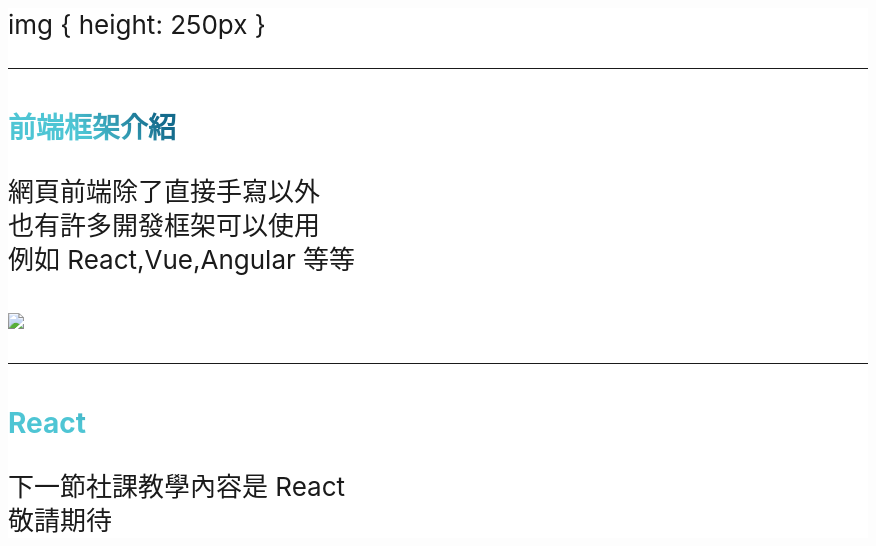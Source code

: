 img {
  height: 250px
}
</style>

---

# 前端框架介紹

網頁前端除了直接手寫以外  
也有許多開發框架可以使用  
例如 React,Vue,Angular 等等  

![](https://cdn.discordapp.com/attachments/711916752551804989/896727041351774229/R.png)

<style>
h1 {
  background-color: #2B90B6;
  background-image: linear-gradient(45deg, #4EC5D4 10%, #146b8c 20%);
  background-size: 100%;
  -webkit-background-clip: text;
  -moz-background-clip: text;
  -webkit-text-fill-color: transparent; 
  -moz-text-fill-color: transparent;
}

p,span {
  font-size: 26px;
  line-height: 34px;
}

img {
  height: 300px
}
</style>

---

# React

下一節社課教學內容是 React  
敬請期待  

<style>
h1 {
  background-color: #2B90B6;
  background-image: linear-gradient(45deg, #4EC5D4 10%, #146b8c 20%);
  background-size: 100%;
  -webkit-background-clip: text;
  -moz-background-clip: text;
  -webkit-text-fill-color: transparent; 
  -moz-text-fill-color: transparent;
}
